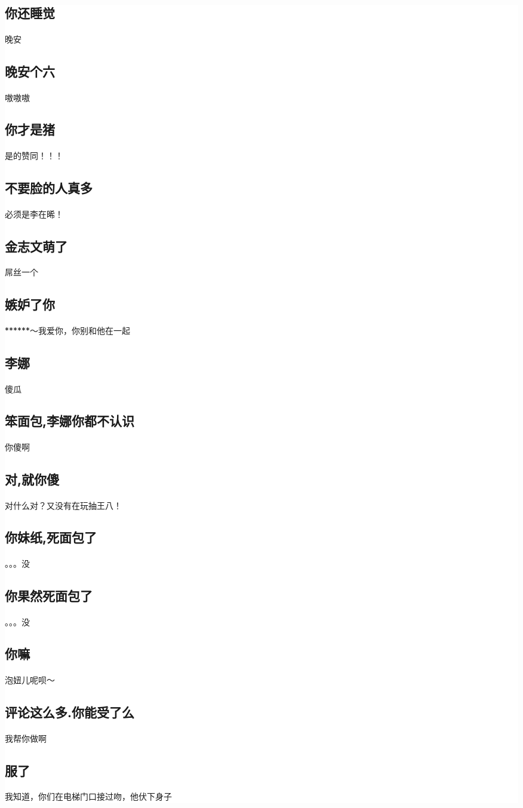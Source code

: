 ## 你还睡觉
晚安

## 晚安个六
嗷嗷嗷

## 你才是猪
是的赞同！！！

## 不要脸的人真多
必须是李在晞！

## 金志文萌了
屌丝一个

## 嫉妒了你
******～我爱你，你别和他在一起

## 李娜
傻瓜

## 笨面包,李娜你都不认识
你傻啊

## 对,就你傻
对什么对？又没有在玩抽王八！

## 你妹纸,死面包了
。。。没

## 你果然死面包了
。。。没

## 你嘛
泡妞儿呢呗〜

## 评论这么多.你能受了么
我帮你做啊

## 服了
我知道，你们在电梯门口接过吻，他伏下身子
